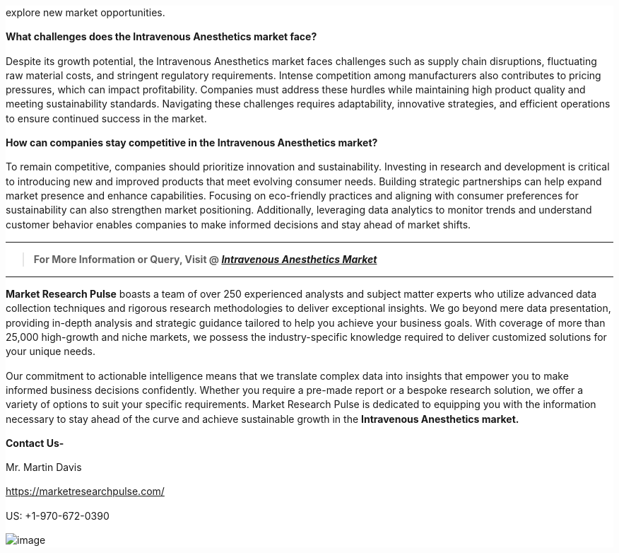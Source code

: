 explore new market opportunities.</p><p><strong>What challenges does the Intravenous Anesthetics market face?</strong></p><p>Despite its growth potential, the Intravenous Anesthetics market faces challenges such as supply chain disruptions, fluctuating raw material costs, and stringent regulatory requirements. Intense competition among manufacturers also contributes to pricing pressures, which can impact profitability. Companies must address these hurdles while maintaining high product quality and meeting sustainability standards. Navigating these challenges requires adaptability, innovative strategies, and efficient operations to ensure continued success in the market.</p><p><strong>How can companies stay competitive in the Intravenous Anesthetics market?</strong></p><p>To remain competitive, companies should prioritize innovation and sustainability. Investing in research and development is critical to introducing new and improved products that meet evolving consumer needs. Building strategic partnerships can help expand market presence and enhance capabilities. Focusing on eco-friendly practices and aligning with consumer preferences for sustainability can also strengthen market positioning. Additionally, leveraging data analytics to monitor trends and understand customer behavior enables companies to make informed decisions and stay ahead of market shifts.</p><hr /><blockquote><p><strong>For More Information or Query, Visit @&nbsp;<em><a href="https://marketresearchpulse.com/report/145607/intravenous-anesthetics-market?utm_source=Linkedin&utm_medium=028">Intravenous Anesthetics Market</a></em></strong></p></blockquote><hr /><p><strong>Market Research Pulse</strong> boasts a team of over 250 experienced analysts and subject matter experts who utilize advanced data collection techniques and rigorous research methodologies to deliver exceptional insights. We go beyond mere data presentation, providing in-depth analysis and strategic guidance tailored to help you achieve your business goals. With coverage of more than 25,000 high-growth and niche markets, we possess the industry-specific knowledge required to deliver customized solutions for your unique needs.</p><p>Our commitment to actionable intelligence means that we translate complex data into insights that empower you to make informed business decisions confidently. Whether you require a pre-made report or a bespoke research solution, we offer a variety of options to suit your specific requirements. Market Research Pulse is dedicated to equipping you with the information necessary to stay ahead of the curve and achieve sustainable growth in the <strong>Intravenous Anesthetics market.</strong></p><p><strong>Contact Us-</strong></p><p>Mr. Martin Davis</p><p>https://marketresearchpulse.com/</p><p>US: +1-970-672-0390</p>
![image](https://github.com/user-attachments/assets/a79c4fd6-241c-4a46-8b0b-31a4ad541392)
